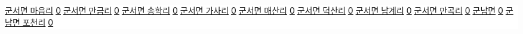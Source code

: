 
  <tr class="item">
    <td><a href="전라남도 영광군 군서면 마읍리">군서면 마읍리</a></td>
    <td><a href="전라남도 영광군 군서면 마읍리">0</a></td>
  </tr>
    

  <tr class="item">
    <td><a href="전라남도 영광군 군서면 만금리">군서면 만금리</a></td>
    <td><a href="전라남도 영광군 군서면 만금리">0</a></td>
  </tr>
    

  <tr class="item">
    <td><a href="전라남도 영광군 군서면 송학리">군서면 송학리</a></td>
    <td><a href="전라남도 영광군 군서면 송학리">0</a></td>
  </tr>
    

  <tr class="item">
    <td><a href="전라남도 영광군 군서면 가사리">군서면 가사리</a></td>
    <td><a href="전라남도 영광군 군서면 가사리">0</a></td>
  </tr>
    

  <tr class="item">
    <td><a href="전라남도 영광군 군서면 매산리">군서면 매산리</a></td>
    <td><a href="전라남도 영광군 군서면 매산리">0</a></td>
  </tr>
    

  <tr class="item">
    <td><a href="전라남도 영광군 군서면 덕산리">군서면 덕산리</a></td>
    <td><a href="전라남도 영광군 군서면 덕산리">0</a></td>
  </tr>
    

  <tr class="item">
    <td><a href="전라남도 영광군 군서면 남계리">군서면 남계리</a></td>
    <td><a href="전라남도 영광군 군서면 남계리">0</a></td>
  </tr>
    

  <tr class="item">
    <td><a href="전라남도 영광군 군서면 만곡리">군서면 만곡리</a></td>
    <td><a href="전라남도 영광군 군서면 만곡리">0</a></td>
  </tr>
    

  <tr class="item">
    <td><a href="전라남도 영광군 군남면">군남면</a></td>
    <td><a href="전라남도 영광군 군남면">0</a></td>
  </tr>
    

  <tr class="item">
    <td><a href="전라남도 영광군 군남면 포천리">군남면 포천리</a></td>
    <td><a href="전라남도 영광군 군남면 포천리">0</a></td>
  </tr>
    